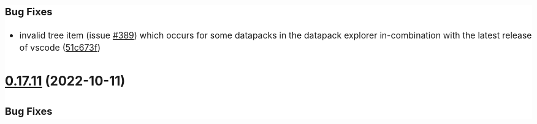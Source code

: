 ### Bug Fixes

* invalid tree item (issue [#389](https://github.com/codeneos/vlocode/issues/389)) which occurs for some datapacks in the datapack explorer in-combination with the latest release of vscode ([51c673f](https://github.com/codeneos/vlocode/commit/51c673f265e1a027d2beea74ee6802759230c07b))

## [0.17.11](https://github.com/codeneos/vlocode/compare/v0.17.10...v0.17.11) (2022-10-11)

### Bug Fixes


